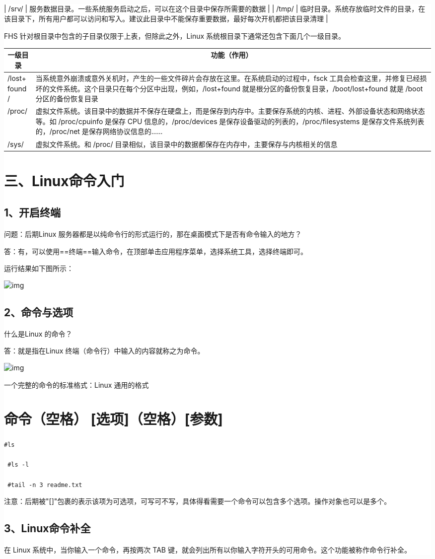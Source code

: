 | /srv/        | 服务数据目录。一些系统服务启动之后，可以在这个目录中保存所需要的数据 |
| /tmp/        | 临时目录。系统存放临时文件的目录，在该目录下，所有用户都可以访问和写入。建议此目录中不能保存重要数据，最好每次开机都把该目录清理 |

FHS 针对根目录中包含的子目录仅限于上表，但除此之外，Linux 系统根目录下通常还包含下面几个一级目录。

| **一级目录** | **功能（作用）**                                             |
| ------------ | ------------------------------------------------------------ |
| /lost+found/ | 当系统意外崩溃或意外关机时，产生的一些文件碎片会存放在这里。在系统启动的过程中，fsck 工具会检查这里，并修复已经损坏的文件系统。这个目录只在每个分区中出现，例如，/lost+found 就是根分区的备份恢复目录，/boot/lost+found 就是 /boot 分区的备份恢复目录 |
| /proc/       | 虚拟文件系统。该目录中的数据并不保存在硬盘上，而是保存到内存中。主要保存系统的内核、进程、外部设备状态和网络状态等。如 /proc/cpuinfo 是保存 CPU 信息的，/proc/devices 是保存设备驱动的列表的，/proc/filesystems 是保存文件系统列表的，/proc/net 是保存网络协议信息的...... |
| /sys/        | 虚拟文件系统。和 /proc/ 目录相似，该目录中的数据都保存在内存中，主要保存与内核相关的信息 |

# 三、Linux命令入门

## 1、开启终端

问题：后期Linux 服务器都是以纯命令行的形式运行的，那在桌面模式下是否有命令输入的地方？

答：有，可以使用==终端==输入命令，在顶部单击应用程序菜单，选择系统工具，选择终端即可。

运行结果如下图所示：

![img](https://cdn.nlark.com/yuque/0/2022/png/194754/1668416068023-b63ff2e2-81e2-4028-9950-580ec3feddbb.png)

## 2、命令与选项

什么是Linux 的命令？

答：就是指在Linux 终端（命令行）中输入的内容就称之为命令。

![img](https://cdn.nlark.com/yuque/0/2022/png/194754/1668416085663-62fb46ae-b7ce-4056-a211-a28b1e54363f.png)

一个完整的命令的标准格式：Linux 通用的格式

# 命令（空格） [选项]（空格）[参数]

```
#ls
 
 #ls -l
 
 #tail -n 3 readme.txt
```

注意：后期被"[]"包裹的表示该项为可选项，可写可不写，具体得看需要一个命令可以包含多个选项。操作对象也可以是多个。

## 3、Linux命令补全

在 Linux 系统中，当你输入一个命令，再按两次 TAB 键，就会列出所有以你输入字符开头的可用命令。这个功能被称作命令行补全。
